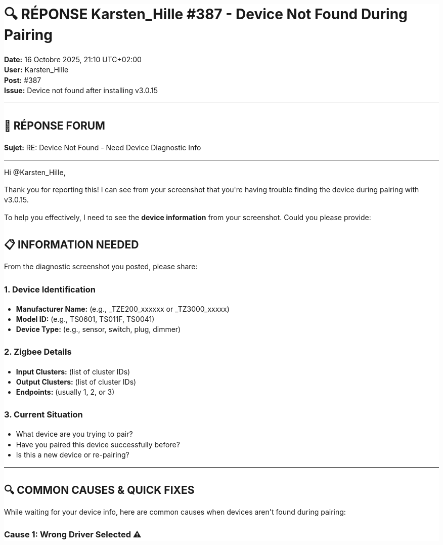 # 🔍 RÉPONSE Karsten_Hille #387 - Device Not Found During Pairing

**Date:** 16 Octobre 2025, 21:10 UTC+02:00  
**User:** Karsten_Hille  
**Post:** #387  
**Issue:** Device not found after installing v3.0.15

---

## 📧 RÉPONSE FORUM

**Sujet:** RE: Device Not Found - Need Device Diagnostic Info

---

Hi @Karsten_Hille,

Thank you for reporting this! I can see from your screenshot that you're having trouble finding the device during pairing with v3.0.15.

To help you effectively, I need to see the **device information** from your screenshot. Could you please provide:

## 📋 INFORMATION NEEDED

From the diagnostic screenshot you posted, please share:

### 1. Device Identification
- **Manufacturer Name:** (e.g., _TZE200_xxxxxx or _TZ3000_xxxxx)
- **Model ID:** (e.g., TS0601, TS011F, TS0041)
- **Device Type:** (e.g., sensor, switch, plug, dimmer)

### 2. Zigbee Details
- **Input Clusters:** (list of cluster IDs)
- **Output Clusters:** (list of cluster IDs)
- **Endpoints:** (usually 1, 2, or 3)

### 3. Current Situation
- What device are you trying to pair?
- Have you paired this device successfully before?
- Is this a new device or re-pairing?

---

## 🔍 COMMON CAUSES & QUICK FIXES

While waiting for your device info, here are common causes when devices aren't found during pairing:

### Cause 1: Wrong Driver Selected ⚠️
